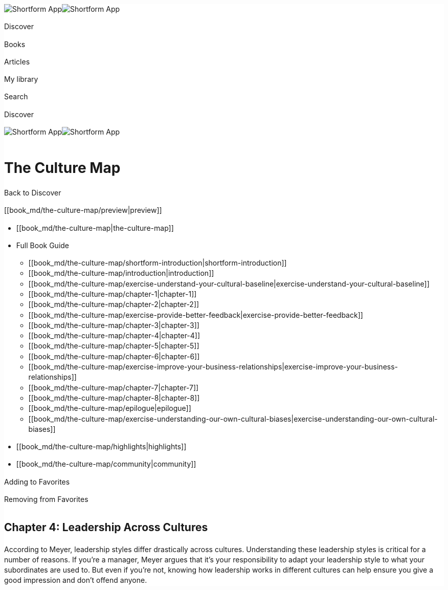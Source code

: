 ![Shortform App](/img/logo.36a2399e.svg)![Shortform App](/img/logo-dark.70c1b072.svg)

Discover

Books

Articles

My library

Search

Discover

![Shortform App](/img/logo.36a2399e.svg)![Shortform App](/img/logo-dark.70c1b072.svg)

# The Culture Map

Back to Discover

[[book_md/the-culture-map/preview|preview]]

  * [[book_md/the-culture-map|the-culture-map]]
  * Full Book Guide

    * [[book_md/the-culture-map/shortform-introduction|shortform-introduction]]
    * [[book_md/the-culture-map/introduction|introduction]]
    * [[book_md/the-culture-map/exercise-understand-your-cultural-baseline|exercise-understand-your-cultural-baseline]]
    * [[book_md/the-culture-map/chapter-1|chapter-1]]
    * [[book_md/the-culture-map/chapter-2|chapter-2]]
    * [[book_md/the-culture-map/exercise-provide-better-feedback|exercise-provide-better-feedback]]
    * [[book_md/the-culture-map/chapter-3|chapter-3]]
    * [[book_md/the-culture-map/chapter-4|chapter-4]]
    * [[book_md/the-culture-map/chapter-5|chapter-5]]
    * [[book_md/the-culture-map/chapter-6|chapter-6]]
    * [[book_md/the-culture-map/exercise-improve-your-business-relationships|exercise-improve-your-business-relationships]]
    * [[book_md/the-culture-map/chapter-7|chapter-7]]
    * [[book_md/the-culture-map/chapter-8|chapter-8]]
    * [[book_md/the-culture-map/epilogue|epilogue]]
    * [[book_md/the-culture-map/exercise-understanding-our-own-cultural-biases|exercise-understanding-our-own-cultural-biases]]
  * [[book_md/the-culture-map/highlights|highlights]]
  * [[book_md/the-culture-map/community|community]]



Adding to Favorites 

Removing from Favorites 

## Chapter 4: Leadership Across Cultures

According to Meyer, leadership styles differ drastically across cultures. Understanding these leadership styles is critical for a number of reasons. If you’re a manager, Meyer argues that it’s your responsibility to adapt your leadership style to what your subordinates are used to. But even if you’re not, knowing how leadership works in different cultures can help ensure you give a good impression and don’t offend anyone.
